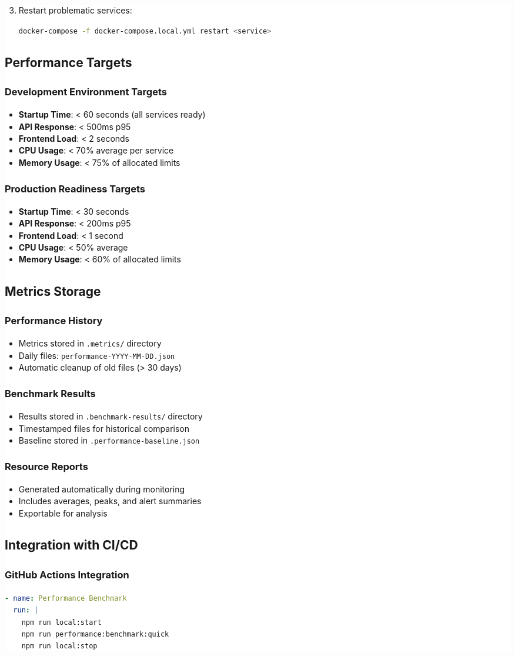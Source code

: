 3. Restart problematic services:
   ```bash
   docker-compose -f docker-compose.local.yml restart <service>
   ```

## Performance Targets

### Development Environment Targets
- **Startup Time**: < 60 seconds (all services ready)
- **API Response**: < 500ms p95
- **Frontend Load**: < 2 seconds
- **CPU Usage**: < 70% average per service
- **Memory Usage**: < 75% of allocated limits

### Production Readiness Targets
- **Startup Time**: < 30 seconds
- **API Response**: < 200ms p95
- **Frontend Load**: < 1 second
- **CPU Usage**: < 50% average
- **Memory Usage**: < 60% of allocated limits

## Metrics Storage

### Performance History
- Metrics stored in `.metrics/` directory
- Daily files: `performance-YYYY-MM-DD.json`
- Automatic cleanup of old files (> 30 days)

### Benchmark Results
- Results stored in `.benchmark-results/` directory
- Timestamped files for historical comparison
- Baseline stored in `.performance-baseline.json`

### Resource Reports
- Generated automatically during monitoring
- Includes averages, peaks, and alert summaries
- Exportable for analysis

## Integration with CI/CD

### GitHub Actions Integration
```yaml
- name: Performance Benchmark
  run: |
    npm run local:start
    npm run performance:benchmark:quick
    npm run local:stop
```
